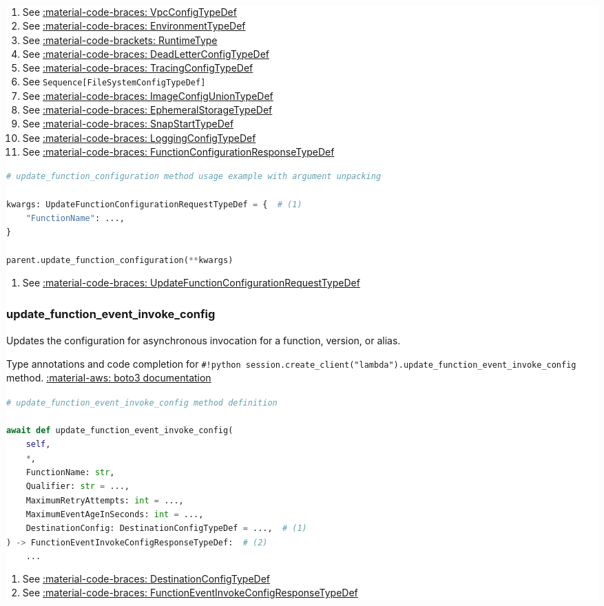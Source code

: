 1. See [:material-code-braces: VpcConfigTypeDef](./type_defs.md#vpcconfigtypedef)
2. See [:material-code-braces: EnvironmentTypeDef](./type_defs.md#environmenttypedef)
3. See [:material-code-brackets: RuntimeType](./literals.md#runtimetype)
4. See [:material-code-braces: DeadLetterConfigTypeDef](./type_defs.md#deadletterconfigtypedef)
5. See [:material-code-braces: TracingConfigTypeDef](./type_defs.md#tracingconfigtypedef)
6. See `Sequence[FileSystemConfigTypeDef]`
7. See [:material-code-braces: ImageConfigUnionTypeDef](#imageconfiguniontypedef)
8. See [:material-code-braces: EphemeralStorageTypeDef](./type_defs.md#ephemeralstoragetypedef)
9. See [:material-code-braces: SnapStartTypeDef](./type_defs.md#snapstarttypedef)
10. See [:material-code-braces: LoggingConfigTypeDef](./type_defs.md#loggingconfigtypedef)
11. See [:material-code-braces: FunctionConfigurationResponseTypeDef](./type_defs.md#functionconfigurationresponsetypedef)


```python
# update_function_configuration method usage example with argument unpacking

kwargs: UpdateFunctionConfigurationRequestTypeDef = {  # (1)
    "FunctionName": ...,
}

parent.update_function_configuration(**kwargs)
```

1. See [:material-code-braces: UpdateFunctionConfigurationRequestTypeDef](./type_defs.md#updatefunctionconfigurationrequesttypedef)

### update\_function\_event\_invoke\_config

Updates the configuration for asynchronous invocation for a function, version,
or alias.

Type annotations and code completion for `#!python session.create_client("lambda").update_function_event_invoke_config` method.
[:material-aws: boto3 documentation](https://boto3.amazonaws.com/v1/documentation/api/latest/reference/services/lambda/client/update_function_event_invoke_config.html)

```python
# update_function_event_invoke_config method definition

await def update_function_event_invoke_config(
    self,
    *,
    FunctionName: str,
    Qualifier: str = ...,
    MaximumRetryAttempts: int = ...,
    MaximumEventAgeInSeconds: int = ...,
    DestinationConfig: DestinationConfigTypeDef = ...,  # (1)
) -> FunctionEventInvokeConfigResponseTypeDef:  # (2)
    ...
```

1. See [:material-code-braces: DestinationConfigTypeDef](./type_defs.md#destinationconfigtypedef)
2. See [:material-code-braces: FunctionEventInvokeConfigResponseTypeDef](./type_defs.md#functioneventinvokeconfigresponsetypedef)
